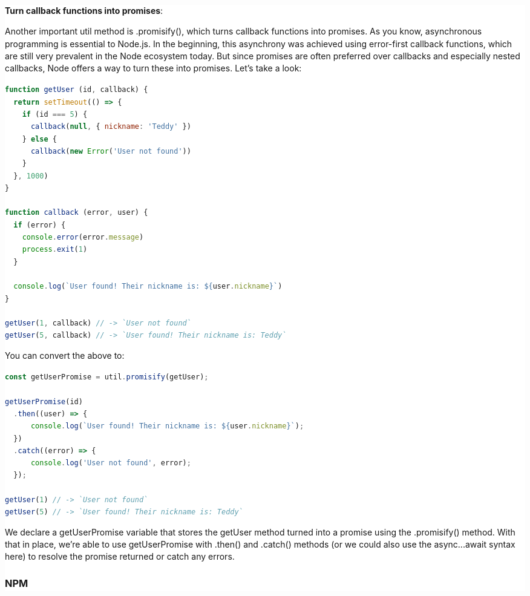 **Turn callback functions into promises**: 

Another important util method is .promisify(), which turns callback functions into promises. As you know, asynchronous programming is essential to Node.js. In the beginning, this asynchrony was achieved using error-first callback functions, which are still very prevalent in the Node ecosystem today. But since promises are often preferred over callbacks and especially nested callbacks, Node offers a way to turn these into promises. Let’s take a look:

```javascript
function getUser (id, callback) {
  return setTimeout(() => {
    if (id === 5) {
      callback(null, { nickname: 'Teddy' })
    } else {
      callback(new Error('User not found'))
    }
  }, 1000)
}
 
function callback (error, user) {
  if (error) {
    console.error(error.message)
    process.exit(1)
  }
 
  console.log(`User found! Their nickname is: ${user.nickname}`)
}
 
getUser(1, callback) // -> `User not found`
getUser(5, callback) // -> `User found! Their nickname is: Teddy`
```

You can convert the above to:

```javascript
const getUserPromise = util.promisify(getUser);
 
getUserPromise(id)
  .then((user) => {
      console.log(`User found! Their nickname is: ${user.nickname}`);
  })
  .catch((error) => {
      console.log('User not found', error);
  });
 
getUser(1) // -> `User not found`
getUser(5) // -> `User found! Their nickname is: Teddy`
```

We declare a getUserPromise variable that stores the getUser method turned into a promise using the .promisify() method. With that in place, we’re able to use getUserPromise with .then() and .catch() methods (or we could also use the async...await syntax here) to resolve the promise returned or catch any errors.

### NPM
